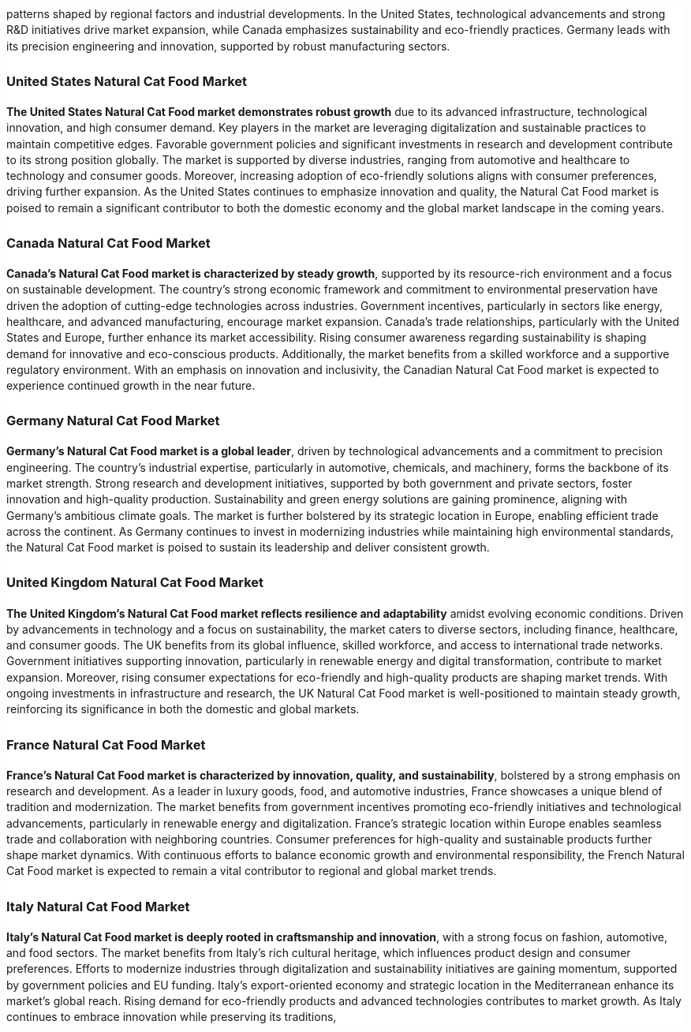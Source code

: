 patterns shaped by regional factors and industrial developments. In the United States, technological advancements and strong R&amp;D initiatives drive market expansion, while Canada emphasizes sustainability and eco-friendly practices. Germany leads with its precision engineering and innovation, supported by robust manufacturing sectors.</span></em></p></blockquote><h3><strong>United States Natural Cat Food Market</strong></h3><p><strong>The United States Natural Cat Food market demonstrates robust growth</strong> due to its advanced infrastructure, technological innovation, and high consumer demand. Key players in the market are leveraging digitalization and sustainable practices to maintain competitive edges. Favorable government policies and significant investments in research and development contribute to its strong position globally. The market is supported by diverse industries, ranging from automotive and healthcare to technology and consumer goods. Moreover, increasing adoption of eco-friendly solutions aligns with consumer preferences, driving further expansion. As the United States continues to emphasize innovation and quality, the Natural Cat Food market is poised to remain a significant contributor to both the domestic economy and the global market landscape in the coming years.</p><h3><strong>Canada Natural Cat Food Market</strong></h3><p><strong>Canada&rsquo;s Natural Cat Food market is characterized by steady growth</strong>, supported by its resource-rich environment and a focus on sustainable development. The country&rsquo;s strong economic framework and commitment to environmental preservation have driven the adoption of cutting-edge technologies across industries. Government incentives, particularly in sectors like energy, healthcare, and advanced manufacturing, encourage market expansion. Canada&rsquo;s trade relationships, particularly with the United States and Europe, further enhance its market accessibility. Rising consumer awareness regarding sustainability is shaping demand for innovative and eco-conscious products. Additionally, the market benefits from a skilled workforce and a supportive regulatory environment. With an emphasis on innovation and inclusivity, the Canadian Natural Cat Food market is expected to experience continued growth in the near future.</p><h3><strong>Germany Natural Cat Food Market</strong></h3><p><strong>Germany&rsquo;s Natural Cat Food market is a global leader</strong>, driven by technological advancements and a commitment to precision engineering. The country&rsquo;s industrial expertise, particularly in automotive, chemicals, and machinery, forms the backbone of its market strength. Strong research and development initiatives, supported by both government and private sectors, foster innovation and high-quality production. Sustainability and green energy solutions are gaining prominence, aligning with Germany&rsquo;s ambitious climate goals. The market is further bolstered by its strategic location in Europe, enabling efficient trade across the continent. As Germany continues to invest in modernizing industries while maintaining high environmental standards, the Natural Cat Food market is poised to sustain its leadership and deliver consistent growth.</p><h3><strong>United Kingdom Natural Cat Food Market</strong></h3><p><strong>The United Kingdom&rsquo;s Natural Cat Food market reflects resilience and adaptability</strong> amidst evolving economic conditions. Driven by advancements in technology and a focus on sustainability, the market caters to diverse sectors, including finance, healthcare, and consumer goods. The UK benefits from its global influence, skilled workforce, and access to international trade networks. Government initiatives supporting innovation, particularly in renewable energy and digital transformation, contribute to market expansion. Moreover, rising consumer expectations for eco-friendly and high-quality products are shaping market trends. With ongoing investments in infrastructure and research, the UK Natural Cat Food market is well-positioned to maintain steady growth, reinforcing its significance in both the domestic and global markets.</p><h3><strong>France Natural Cat Food Market</strong></h3><p><strong>France&rsquo;s Natural Cat Food market is characterized by innovation, quality, and sustainability</strong>, bolstered by a strong emphasis on research and development. As a leader in luxury goods, food, and automotive industries, France showcases a unique blend of tradition and modernization. The market benefits from government incentives promoting eco-friendly initiatives and technological advancements, particularly in renewable energy and digitalization. France&rsquo;s strategic location within Europe enables seamless trade and collaboration with neighboring countries. Consumer preferences for high-quality and sustainable products further shape market dynamics. With continuous efforts to balance economic growth and environmental responsibility, the French Natural Cat Food market is expected to remain a vital contributor to regional and global market trends.</p><h3><strong>Italy Natural Cat Food Market</strong></h3><p><strong>Italy&rsquo;s Natural Cat Food market is deeply rooted in craftsmanship and innovation</strong>, with a strong focus on fashion, automotive, and food sectors. The market benefits from Italy&rsquo;s rich cultural heritage, which influences product design and consumer preferences. Efforts to modernize industries through digitalization and sustainability initiatives are gaining momentum, supported by government policies and EU funding. Italy&rsquo;s export-oriented economy and strategic location in the Mediterranean enhance its market&rsquo;s global reach. Rising demand for eco-friendly products and advanced technologies contributes to market growth. As Italy continues to embrace innovation while preserving its traditions,